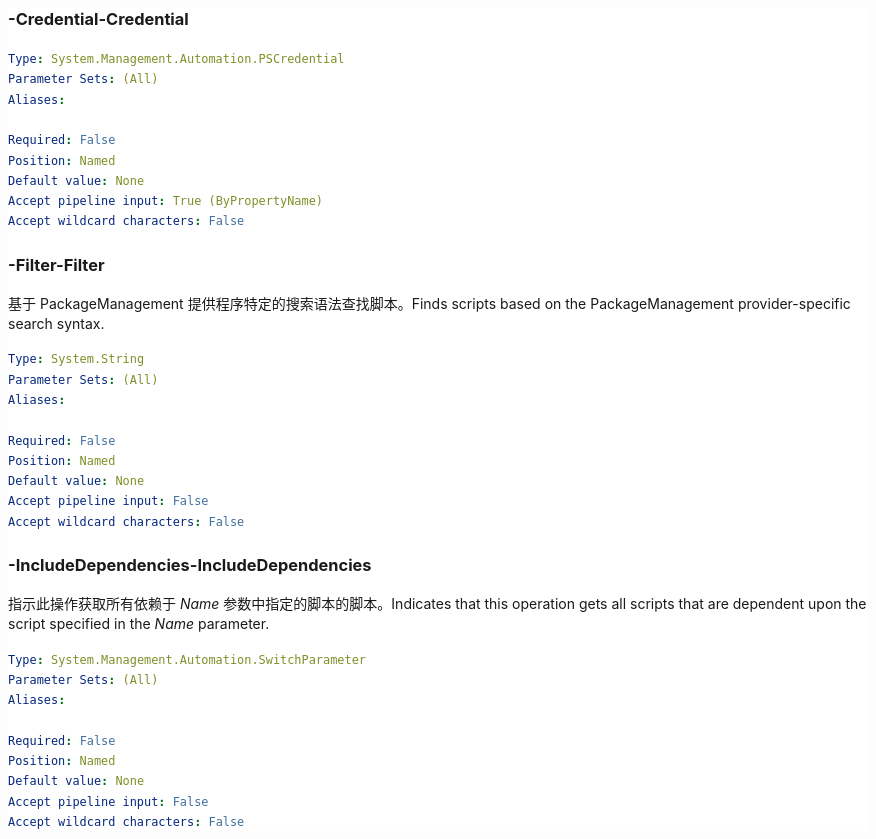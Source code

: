 ### <span data-ttu-id="bcaaa-140">-Credential</span><span class="sxs-lookup"><span data-stu-id="bcaaa-140">-Credential</span></span>

```yaml
Type: System.Management.Automation.PSCredential
Parameter Sets: (All)
Aliases:

Required: False
Position: Named
Default value: None
Accept pipeline input: True (ByPropertyName)
Accept wildcard characters: False
```

### <span data-ttu-id="bcaaa-141">-Filter</span><span class="sxs-lookup"><span data-stu-id="bcaaa-141">-Filter</span></span>

<span data-ttu-id="bcaaa-142">基于 PackageManagement 提供程序特定的搜索语法查找脚本。</span><span class="sxs-lookup"><span data-stu-id="bcaaa-142">Finds scripts based on the PackageManagement provider-specific search syntax.</span></span>

```yaml
Type: System.String
Parameter Sets: (All)
Aliases:

Required: False
Position: Named
Default value: None
Accept pipeline input: False
Accept wildcard characters: False
```

### <span data-ttu-id="bcaaa-143">-IncludeDependencies</span><span class="sxs-lookup"><span data-stu-id="bcaaa-143">-IncludeDependencies</span></span>

<span data-ttu-id="bcaaa-144">指示此操作获取所有依赖于 *Name* 参数中指定的脚本的脚本。</span><span class="sxs-lookup"><span data-stu-id="bcaaa-144">Indicates that this operation gets all scripts that are dependent upon the script specified in the *Name* parameter.</span></span>

```yaml
Type: System.Management.Automation.SwitchParameter
Parameter Sets: (All)
Aliases:

Required: False
Position: Named
Default value: None
Accept pipeline input: False
Accept wildcard characters: False
```
